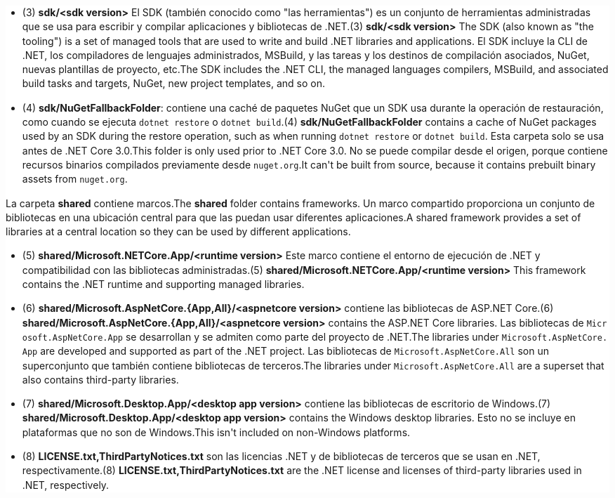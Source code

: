 - <span data-ttu-id="d936e-120">(3) **sdk/\<sdk version>** El SDK (también conocido como "las herramientas") es un conjunto de herramientas administradas que se usa para escribir y compilar aplicaciones y bibliotecas de .NET.</span><span class="sxs-lookup"><span data-stu-id="d936e-120">(3) **sdk/\<sdk version>** The SDK (also known as "the tooling") is a set of managed tools that are used to write and build .NET libraries and applications.</span></span> <span data-ttu-id="d936e-121">El SDK incluye la CLI de .NET, los compiladores de lenguajes administrados, MSBuild, y las tareas y los destinos de compilación asociados, NuGet, nuevas plantillas de proyecto, etc.</span><span class="sxs-lookup"><span data-stu-id="d936e-121">The SDK includes the .NET CLI, the managed languages compilers, MSBuild, and associated build tasks and targets, NuGet, new project templates, and so on.</span></span>

- <span data-ttu-id="d936e-122">(4) **sdk/NuGetFallbackFolder**: contiene una caché de paquetes NuGet que un SDK usa durante la operación de restauración, como cuando se ejecuta `dotnet restore` o `dotnet build`.</span><span class="sxs-lookup"><span data-stu-id="d936e-122">(4) **sdk/NuGetFallbackFolder** contains a cache of NuGet packages used by an SDK during the restore operation, such as when running `dotnet restore` or `dotnet build`.</span></span> <span data-ttu-id="d936e-123">Esta carpeta solo se usa antes de .NET Core 3.0.</span><span class="sxs-lookup"><span data-stu-id="d936e-123">This folder is only used prior to .NET Core 3.0.</span></span> <span data-ttu-id="d936e-124">No se puede compilar desde el origen, porque contiene recursos binarios compilados previamente desde `nuget.org`.</span><span class="sxs-lookup"><span data-stu-id="d936e-124">It can't be built from source, because it contains prebuilt binary assets from `nuget.org`.</span></span>

<span data-ttu-id="d936e-125">La carpeta **shared** contiene marcos.</span><span class="sxs-lookup"><span data-stu-id="d936e-125">The **shared** folder contains frameworks.</span></span> <span data-ttu-id="d936e-126">Un marco compartido proporciona un conjunto de bibliotecas en una ubicación central para que las puedan usar diferentes aplicaciones.</span><span class="sxs-lookup"><span data-stu-id="d936e-126">A shared framework provides a set of libraries at a central location so they can be used by different applications.</span></span>

- <span data-ttu-id="d936e-127">(5) **shared/Microsoft.NETCore.App/\<runtime version>** Este marco contiene el entorno de ejecución de .NET y compatibilidad con las bibliotecas administradas.</span><span class="sxs-lookup"><span data-stu-id="d936e-127">(5) **shared/Microsoft.NETCore.App/\<runtime version>** This framework contains the .NET runtime and supporting managed libraries.</span></span>

- <span data-ttu-id="d936e-128">(6) **shared/Microsoft.AspNetCore.{App,All}/\<aspnetcore version>** contiene las bibliotecas de ASP.NET Core.</span><span class="sxs-lookup"><span data-stu-id="d936e-128">(6) **shared/Microsoft.AspNetCore.{App,All}/\<aspnetcore version>** contains the ASP.NET Core libraries.</span></span> <span data-ttu-id="d936e-129">Las bibliotecas de `Microsoft.AspNetCore.App` se desarrollan y se admiten como parte del proyecto de .NET.</span><span class="sxs-lookup"><span data-stu-id="d936e-129">The libraries under `Microsoft.AspNetCore.App` are developed and supported as part of the .NET project.</span></span> <span data-ttu-id="d936e-130">Las bibliotecas de `Microsoft.AspNetCore.All` son un superconjunto que también contiene bibliotecas de terceros.</span><span class="sxs-lookup"><span data-stu-id="d936e-130">The libraries under `Microsoft.AspNetCore.All` are a superset that also contains third-party libraries.</span></span>

- <span data-ttu-id="d936e-131">(7) **shared/Microsoft.Desktop.App/\<desktop app version>** contiene las bibliotecas de escritorio de Windows.</span><span class="sxs-lookup"><span data-stu-id="d936e-131">(7) **shared/Microsoft.Desktop.App/\<desktop app version>** contains the Windows desktop libraries.</span></span> <span data-ttu-id="d936e-132">Esto no se incluye en plataformas que no son de Windows.</span><span class="sxs-lookup"><span data-stu-id="d936e-132">This isn't included on non-Windows platforms.</span></span>

- <span data-ttu-id="d936e-133">(8) **LICENSE.txt,ThirdPartyNotices.txt** son las licencias .NET y de bibliotecas de terceros que se usan en .NET, respectivamente.</span><span class="sxs-lookup"><span data-stu-id="d936e-133">(8) **LICENSE.txt,ThirdPartyNotices.txt** are the .NET license and licenses of third-party libraries used in .NET, respectively.</span></span>
